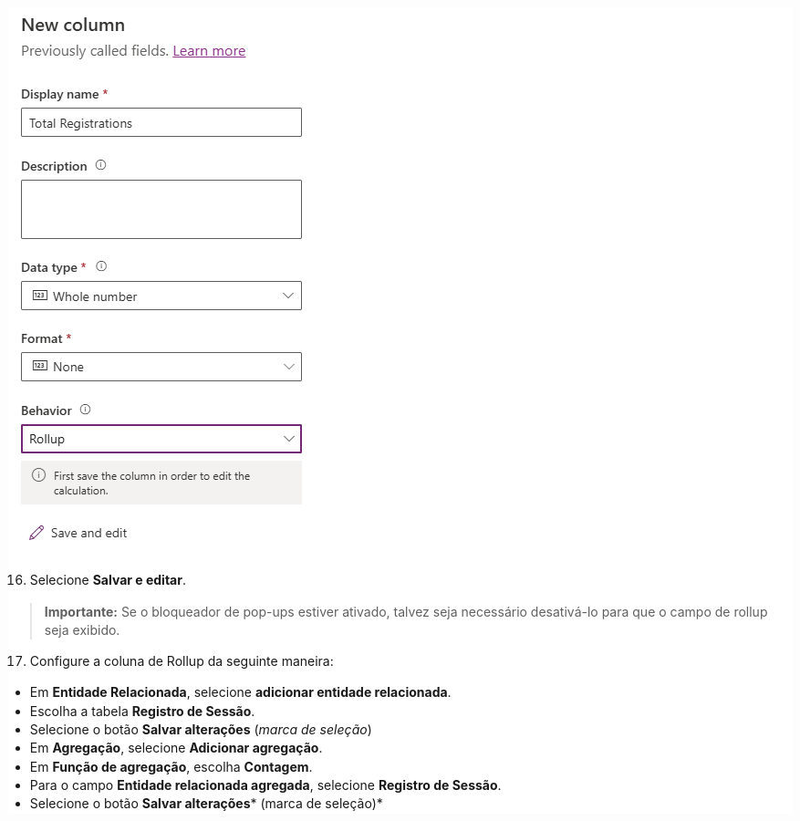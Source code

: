 ![Captura de tela da coluna Total de registros.](media/3e0921e5b887c7b68fe406d750b5f7d2.png)

16.  Selecione **Salvar e editar**.

> **Importante:** Se o bloqueador de pop-ups estiver ativado, talvez seja necessário desativá-lo para que o campo de rollup seja exibido.

17.  Configure a coluna de Rollup da seguinte maneira:
- Em **Entidade Relacionada**, selecione **adicionar entidade relacionada**.
- Escolha a tabela **Registro de Sessão**.
- Selecione o botão **Salvar alterações** (*marca de seleção*)
- Em **Agregação**, selecione **Adicionar agregação**.
- Em **Função de agregação**, escolha **Contagem**.
- Para o campo **Entidade relacionada agregada**, selecione **Registro de Sessão**.
- Selecione o botão **Salvar alterações*** (marca de seleção)*
